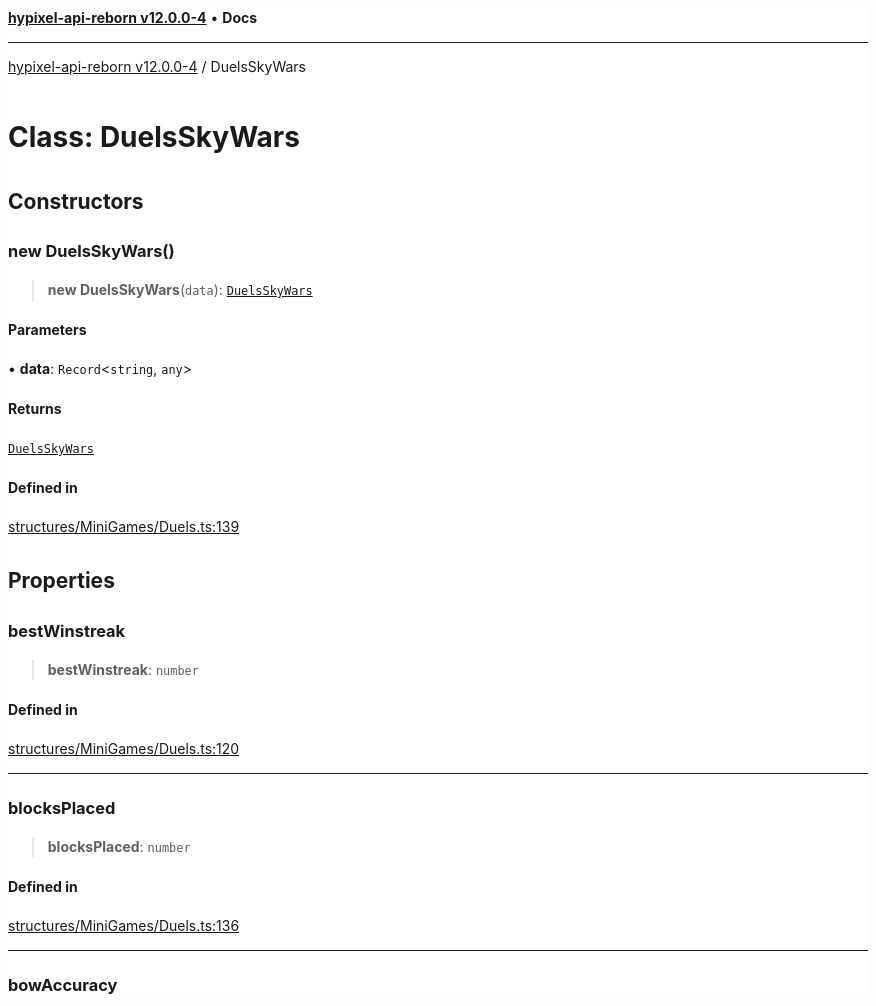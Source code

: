 [**hypixel-api-reborn v12.0.0-4**](../README.md) • **Docs**

***

[hypixel-api-reborn v12.0.0-4](../globals.md) / DuelsSkyWars

# Class: DuelsSkyWars

## Constructors

### new DuelsSkyWars()

> **new DuelsSkyWars**(`data`): [`DuelsSkyWars`](DuelsSkyWars.md)

#### Parameters

• **data**: `Record`\<`string`, `any`\>

#### Returns

[`DuelsSkyWars`](DuelsSkyWars.md)

#### Defined in

[structures/MiniGames/Duels.ts:139](https://github.com/Kathund/REBORN-docs-TEST/blob/1c14a4fa83649d1c26475bdd62d394bf5095b016/src/structures/MiniGames/Duels.ts#L139)

## Properties

### bestWinstreak

> **bestWinstreak**: `number`

#### Defined in

[structures/MiniGames/Duels.ts:120](https://github.com/Kathund/REBORN-docs-TEST/blob/1c14a4fa83649d1c26475bdd62d394bf5095b016/src/structures/MiniGames/Duels.ts#L120)

***

### blocksPlaced

> **blocksPlaced**: `number`

#### Defined in

[structures/MiniGames/Duels.ts:136](https://github.com/Kathund/REBORN-docs-TEST/blob/1c14a4fa83649d1c26475bdd62d394bf5095b016/src/structures/MiniGames/Duels.ts#L136)

***

### bowAccuracy
